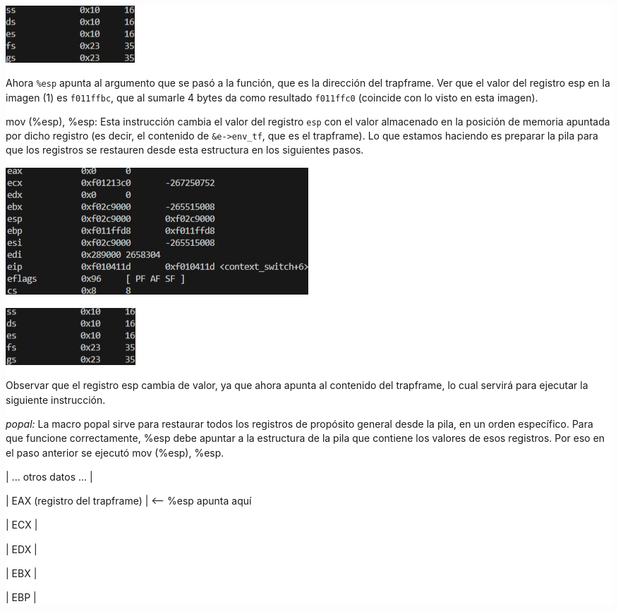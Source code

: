 ![Captura número 4](img/4.jpg)

Ahora `%esp` apunta al argumento que se pasó a la función, que es la dirección del trapframe. Ver que el valor del registro esp en la imagen (1) es `f011ffbc`, que al sumarle  4 bytes da como resultado `f011ffc0` (coincide con lo visto en esta imagen).

mov (%esp), %esp:  Esta instrucción cambia el valor del registro `esp` con el valor almacenado en la posición de memoria apuntada por dicho registro  (es decir, el contenido de `&e->env_tf`, que es el trapframe). Lo que estamos haciendo es preparar la pila para que los registros se restauren desde esta estructura en los siguientes pasos.

![Captura número 5](img/5.jpg)

![Captura número 6](img/6.jpg)

Observar que el registro esp cambia de valor, ya que ahora apunta al contenido del trapframe, lo cual servirá para ejecutar la siguiente instrucción.

*popal:* La macro popal sirve para restaurar todos los registros de propósito general desde la pila, en un orden específico. Para que funcione correctamente, %esp debe apuntar a la estructura de la pila que contiene los valores de esos registros. Por eso en el paso anterior se ejecutó mov (%esp), %esp.

| ... otros datos ...                   	|

| EAX (registro del trapframe)            |  <-- %esp apunta aquí

| ECX                                   	|

| EDX                                   	|

| EBX                                   	|

| EBP                                   	|
